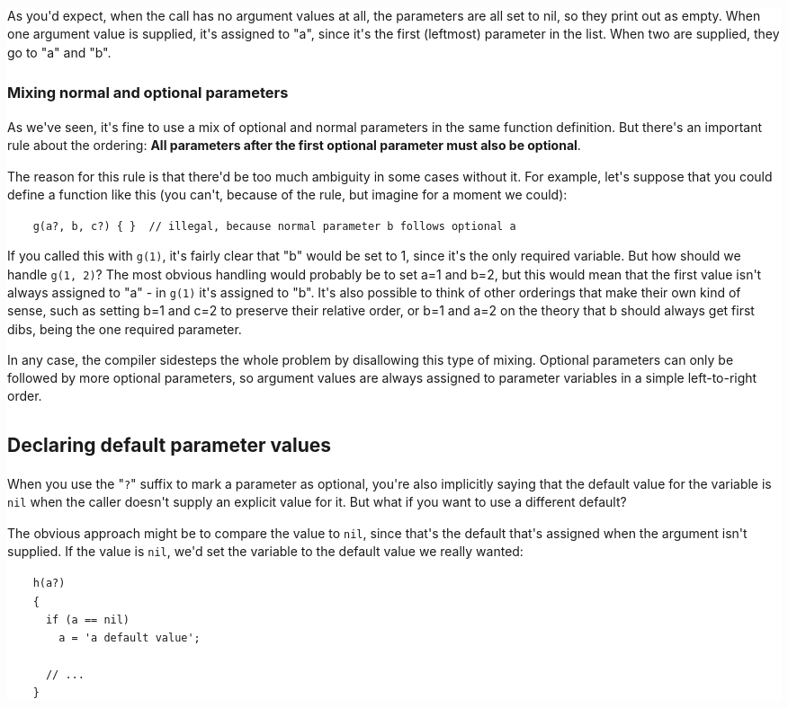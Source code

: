 As you'd expect, when the call has no argument values at all, the
parameters are all set to nil, so they print out as empty. When one
argument value is supplied, it's assigned to "a", since it's the first
(leftmost) parameter in the list. When two are supplied, they go to "a"
and "b".

### Mixing normal and optional parameters

As we've seen, it's fine to use a mix of optional and normal parameters
in the same function definition. But there's an important rule about the
ordering: **All parameters after the first optional parameter must also
be optional**.

The reason for this rule is that there'd be too much ambiguity in some
cases without it. For example, let's suppose that you could define a
function like this (you can't, because of the rule, but imagine for a
moment we could):

```
    g(a?, b, c?) { }  // illegal, because normal parameter b follows optional a
```

If you called this with `g(1)`, it's fairly
clear that "b" would be set to 1, since it's the only required variable.
But how should we handle `g(1, 2)`? The most
obvious handling would probably be to set a=1 and b=2, but this would
mean that the first value isn't always assigned to "a" - in
`g(1)` it's assigned to "b". It's also possible
to think of other orderings that make their own kind of sense, such as
setting b=1 and c=2 to preserve their relative order, or b=1 and a=2 on
the theory that b should always get first dibs, being the one required
parameter.

In any case, the compiler sidesteps the whole problem by disallowing
this type of mixing. Optional parameters can only be followed by more
optional parameters, so argument values are always assigned to parameter
variables in a simple left-to-right order.

## Declaring default parameter values

When you use the "`?`" suffix to mark a
parameter as optional, you're also implicitly saying that the default
value for the variable is `nil` when the caller
doesn't supply an explicit value for it. But what if you want to use a
different default?

The obvious approach might be to compare the value to
`nil`, since that's the default that's assigned
when the argument isn't supplied. If the value is
`nil`, we'd set the variable to the default
value we really wanted:

```
    h(a?)
    {
      if (a == nil)
        a = 'a default value';

      // ... 
    }
```
